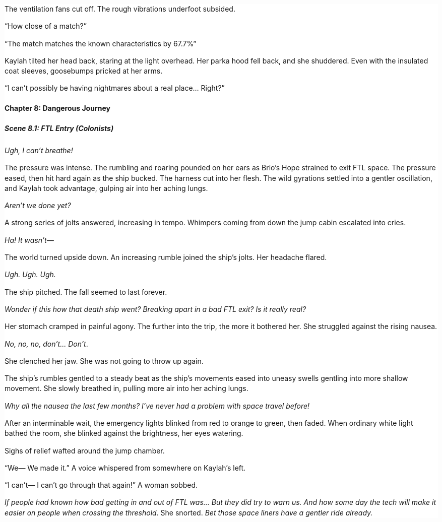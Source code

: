 The ventilation fans cut off. The rough vibrations underfoot subsided.

“How close of a match?”

“The match matches the known characteristics by 67.7%”

Kaylah tilted her head back, staring at the light overhead. Her parka hood fell back, and she shuddered. Even with the insulated coat sleeves, goosebumps pricked at her arms.

“I can’t possibly be having nightmares about a real place… Right?”

#### Chapter 8: Dangerous Journey

##### Scene 8.1: FTL Entry (Colonists)

*Ugh, I can’t breathe!*

The pressure was intense. The rumbling and roaring pounded on her ears as Brio’s Hope strained to exit FTL space. The pressure eased, then hit hard again as the ship bucked. The harness cut into her flesh. The wild gyrations settled into a gentler oscillation, and Kaylah took advantage, gulping air into her aching lungs.

*Aren’t we done yet?*

A strong series of jolts answered, increasing in tempo. Whimpers coming from down the jump cabin escalated into cries.

*Ha! It wasn’t—*

The world turned upside down. An increasing rumble joined the ship’s jolts. Her headache flared.

*Ugh. Ugh. Ugh.*

The ship pitched. The fall seemed to last forever.

*Wonder if this how that death ship went? Breaking apart in a bad FTL exit? Is it really real?*

Her stomach cramped in painful agony. The further into the trip, the more it bothered her. She struggled against the rising nausea.

*No, no, no, don’t... Don’t*.

She clenched her jaw. She was not going to throw up again.

The ship’s rumbles gentled to a steady beat as the ship’s movements eased into uneasy swells gentling into more shallow movement. She slowly breathed in, pulling more air into her aching lungs.

*Why all the nausea the last few months? I’ve never had a problem with space travel before!*

After an interminable wait, the emergency lights blinked from red to orange to green, then faded. When ordinary white light bathed the room, she blinked against the brightness, her eyes watering.

Sighs of relief wafted around the jump chamber.

“We— We made it.” A voice whispered from somewhere on Kaylah’s left.

“I can’t— I can’t go through that again!” A woman sobbed.

*If people had known how bad getting in and out of FTL was… But they did try to warn us. And how some day the tech will make it easier on people when crossing the threshold.* She snorted. *Bet those space liners have a gentler ride already.*
